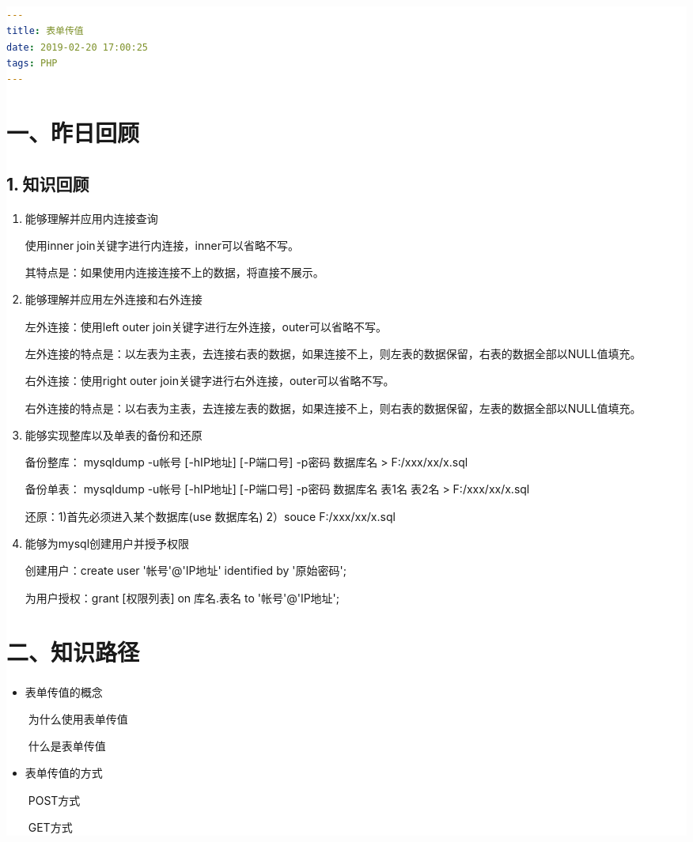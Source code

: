 ```yaml
---
title: 表单传值
date: 2019-02-20 17:00:25
tags: PHP
---
```

# 一、昨日回顾

## 1. 知识回顾

1. 能够理解并应用内连接查询

   使用inner join关键字进行内连接，inner可以省略不写。

   其特点是：如果使用内连接连接不上的数据，将直接不展示。

   

2. 能够理解并应用左外连接和右外连接

   左外连接：使用left outer join关键字进行左外连接，outer可以省略不写。

   左外连接的特点是：以左表为主表，去连接右表的数据，如果连接不上，则左表的数据保留，右表的数据全部以NULL值填充。

   右外连接：使用right outer join关键字进行右外连接，outer可以省略不写。

   右外连接的特点是：以右表为主表，去连接左表的数据，如果连接不上，则右表的数据保留，左表的数据全部以NULL值填充。

3. 能够实现整库以及单表的备份和还原

   备份整库： mysqldump -u帐号 [-hIP地址] \[-P端口号\] -p密码  数据库名 > F:/xxx/xx/x.sql

   备份单表： mysqldump -u帐号 [-hIP地址] \[-P端口号\] -p密码  数据库名 表1名 表2名 > F:/xxx/xx/x.sql

   还原：1)首先必须进入某个数据库(use 数据库名)    2）souce F:/xxx/xx/x.sql

4. 能够为mysql创建用户并授予权限

   创建用户：create user '帐号'@'IP地址' identified by '原始密码';

   为用户授权：grant [权限列表] on 库名.表名 to '帐号'@'IP地址';



# 二、知识路径

- 表单传值的概念

  ​	为什么使用表单传值

  ​	什么是表单传值

- 表单传值的方式

  ​	POST方式

  ​	GET方式
